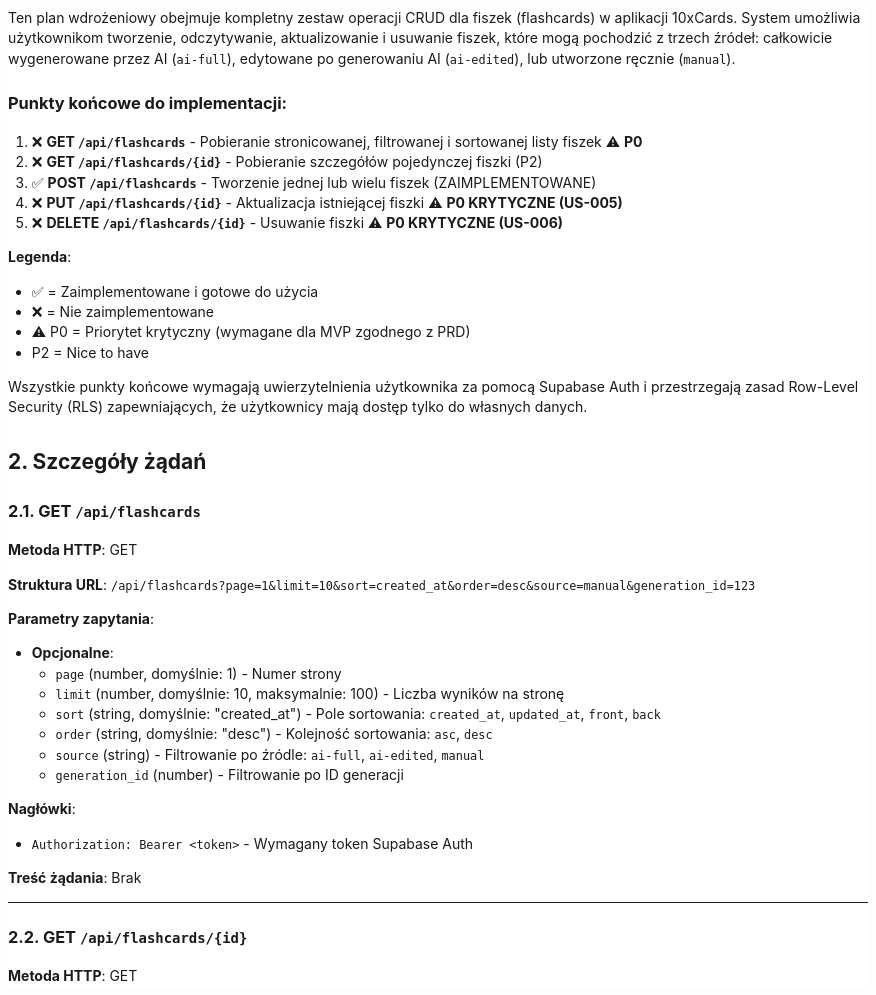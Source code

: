 Ten plan wdrożeniowy obejmuje kompletny zestaw operacji CRUD dla fiszek (flashcards) w aplikacji 10xCards. System umożliwia użytkownikom tworzenie, odczytywanie, aktualizowanie i usuwanie fiszek, które mogą pochodzić z trzech źródeł: całkowicie wygenerowane przez AI (`ai-full`), edytowane po generowaniu AI (`ai-edited`), lub utworzone ręcznie (`manual`).

### Punkty końcowe do implementacji:

1. ❌ **GET `/api/flashcards`** - Pobieranie stronicowanej, filtrowanej i sortowanej listy fiszek ⚠️ **P0**
2. ❌ **GET `/api/flashcards/{id}`** - Pobieranie szczegółów pojedynczej fiszki (P2)
3. ✅ **POST `/api/flashcards`** - Tworzenie jednej lub wielu fiszek (ZAIMPLEMENTOWANE)
4. ❌ **PUT `/api/flashcards/{id}`** - Aktualizacja istniejącej fiszki ⚠️ **P0 KRYTYCZNE (US-005)**
5. ❌ **DELETE `/api/flashcards/{id}`** - Usuwanie fiszki ⚠️ **P0 KRYTYCZNE (US-006)**

**Legenda**:
- ✅ = Zaimplementowane i gotowe do użycia
- ❌ = Nie zaimplementowane
- ⚠️ P0 = Priorytet krytyczny (wymagane dla MVP zgodnego z PRD)
- P2 = Nice to have

Wszystkie punkty końcowe wymagają uwierzytelnienia użytkownika za pomocą Supabase Auth i przestrzegają zasad Row-Level Security (RLS) zapewniających, że użytkownicy mają dostęp tylko do własnych danych.

## 2. Szczegóły żądań

### 2.1. GET `/api/flashcards`

**Metoda HTTP**: GET

**Struktura URL**: `/api/flashcards?page=1&limit=10&sort=created_at&order=desc&source=manual&generation_id=123`

**Parametry zapytania**:
- **Opcjonalne**:
  - `page` (number, domyślnie: 1) - Numer strony
  - `limit` (number, domyślnie: 10, maksymalnie: 100) - Liczba wyników na stronę
  - `sort` (string, domyślnie: "created_at") - Pole sortowania: `created_at`, `updated_at`, `front`, `back`
  - `order` (string, domyślnie: "desc") - Kolejność sortowania: `asc`, `desc`
  - `source` (string) - Filtrowanie po źródle: `ai-full`, `ai-edited`, `manual`
  - `generation_id` (number) - Filtrowanie po ID generacji

**Nagłówki**:
- `Authorization: Bearer <token>` - Wymagany token Supabase Auth

**Treść żądania**: Brak

---

### 2.2. GET `/api/flashcards/{id}`

**Metoda HTTP**: GET
